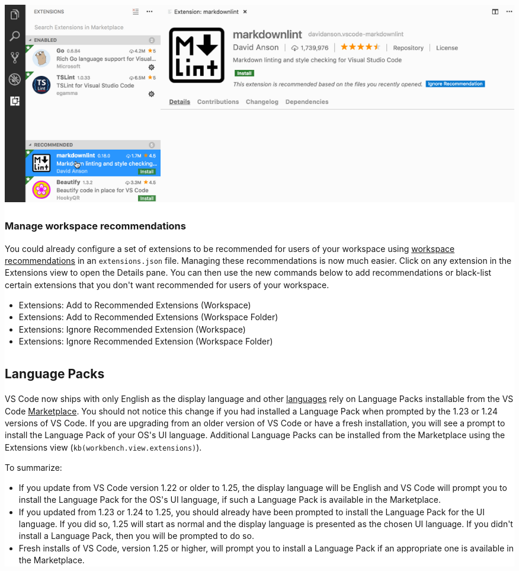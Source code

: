 ![Dismiss Recommendations](images/1_25/dismiss.gif)

### Manage workspace recommendations

You could already configure a set of extensions to be recommended for users of your workspace using [workspace recommendations](https://code.visualstudio.com/docs/editor/extension-gallery#_workspace-recommended-extensions) in an `extensions.json` file. Managing these recommendations is now much easier. Click on any extension in the Extensions view to open the Details pane. You can then use the new commands below to add recommendations or black-list certain extensions that you don't want recommended for users of your workspace.

* Extensions: Add to Recommended Extensions (Workspace)
* Extensions: Add to Recommended Extensions (Workspace Folder)
* Extensions: Ignore Recommended Extension (Workspace)
* Extensions: Ignore Recommended Extension (Workspace Folder)

## Language Packs

VS Code now ships with only English as the display language and other [languages](https://code.visualstudio.com/docs/getstarted/locales#_available-locales) rely on Language Packs installable from the VS Code [Marketplace](https://marketplace.visualstudio.com/search?target=VSCode&category=Language%20Packs&sortBy=Downloads). You should not notice this change if you had installed a Language Pack when prompted by the 1.23 or 1.24 versions of VS Code. If you are upgrading from an older version of VS Code or have a fresh installation, you will see a prompt to install the Language Pack of your OS's UI language. Additional Language Packs can be installed from the Marketplace using the Extensions view (`kb(workbench.view.extensions)`).

To summarize:

* If you update from VS Code version 1.22 or older to 1.25, the display language will be English and VS Code will prompt you to install the Language Pack for the OS's UI language, if such a Language Pack is available in the Marketplace.
* If you updated from 1.23 or 1.24 to 1.25, you should already have been prompted to install the Language Pack for the UI language. If you did so, 1.25 will start as normal and the display language is presented as the chosen UI language. If you didn't install a Language Pack, then you will be prompted to do so.
* Fresh installs of VS Code, version 1.25 or higher, will prompt you to install a Language Pack if an appropriate one is available in the Marketplace.
